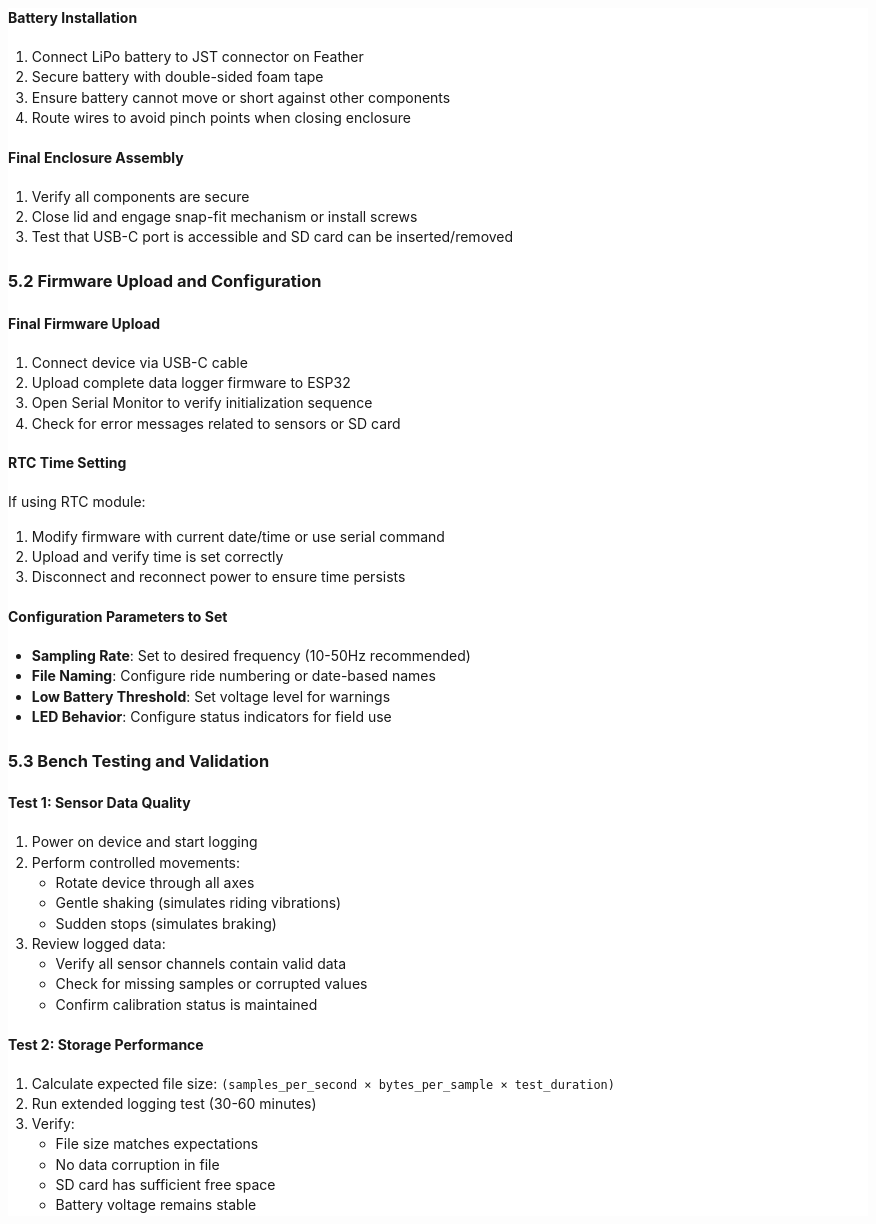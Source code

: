 #### Battery Installation

1. Connect LiPo battery to JST connector on Feather
2. Secure battery with double-sided foam tape
3. Ensure battery cannot move or short against other components
4. Route wires to avoid pinch points when closing enclosure

#### Final Enclosure Assembly

1. Verify all components are secure
2. Close lid and engage snap-fit mechanism or install screws
3. Test that USB-C port is accessible and SD card can be inserted/removed

### 5.2 Firmware Upload and Configuration

#### Final Firmware Upload

1. Connect device via USB-C cable
2. Upload complete data logger firmware to ESP32
3. Open Serial Monitor to verify initialization sequence
4. Check for error messages related to sensors or SD card

#### RTC Time Setting

If using RTC module:

1. Modify firmware with current date/time or use serial command
2. Upload and verify time is set correctly
3. Disconnect and reconnect power to ensure time persists

#### Configuration Parameters to Set

- **Sampling Rate**: Set to desired frequency (10-50Hz recommended)
- **File Naming**: Configure ride numbering or date-based names
- **Low Battery Threshold**: Set voltage level for warnings
- **LED Behavior**: Configure status indicators for field use

### 5.3 Bench Testing and Validation

#### Test 1: Sensor Data Quality

1. Power on device and start logging
2. Perform controlled movements:
   - Rotate device through all axes
   - Gentle shaking (simulates riding vibrations)
   - Sudden stops (simulates braking)
3. Review logged data:
   - Verify all sensor channels contain valid data
   - Check for missing samples or corrupted values
   - Confirm calibration status is maintained

#### Test 2: Storage Performance

1. Calculate expected file size: `(samples_per_second × bytes_per_sample × test_duration)`
2. Run extended logging test (30-60 minutes)
3. Verify:
   - File size matches expectations
   - No data corruption in file
   - SD card has sufficient free space
   - Battery voltage remains stable
